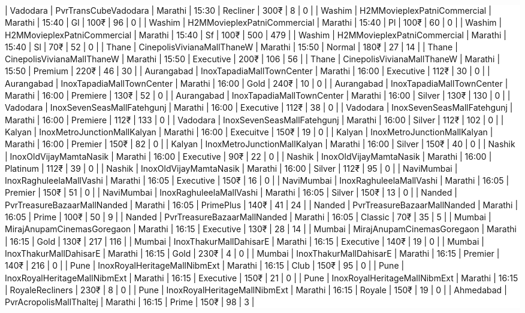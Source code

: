 | Vadodara     | PvrTransCubeVadodara                    | Marathi  | 15:30 | Recliner              |  300₹ |        8 |      0 |
| Washim       | H2MMovieplexPatniCommercial             | Marathi  | 15:40 | Gl                    |  100₹ |       96 |      0 |
| Washim       | H2MMovieplexPatniCommercial             | Marathi  | 15:40 | Pl                    |  100₹ |       60 |      0 |
| Washim       | H2MMovieplexPatniCommercial             | Marathi  | 15:40 | Sf                    |  100₹ |      500 |    479 |
| Washim       | H2MMovieplexPatniCommercial             | Marathi  | 15:40 | Sl                    |   70₹ |       52 |      0 |
| Thane        | CinepolisVivianaMallThaneW              | Marathi  | 15:50 | Normal                |  180₹ |       27 |     14 |
| Thane        | CinepolisVivianaMallThaneW              | Marathi  | 15:50 | Executive             |  200₹ |      106 |     56 |
| Thane        | CinepolisVivianaMallThaneW              | Marathi  | 15:50 | Premium               |  220₹ |       46 |     30 |
| Aurangabad   | InoxTapadiaMallTownCenter               | Marathi  | 16:00 | Executive             |  112₹ |       30 |      0 |
| Aurangabad   | InoxTapadiaMallTownCenter               | Marathi  | 16:00 | Gold                  |  240₹ |       10 |      0 |
| Aurangabad   | InoxTapadiaMallTownCenter               | Marathi  | 16:00 | Premiere              |  130₹ |       52 |      0 |
| Aurangabad   | InoxTapadiaMallTownCenter               | Marathi  | 16:00 | Silver                |  130₹ |      130 |      0 |
| Vadodara     | InoxSevenSeasMallFatehgunj              | Marathi  | 16:00 | Executive             |  112₹ |       38 |      0 |
| Vadodara     | InoxSevenSeasMallFatehgunj              | Marathi  | 16:00 | Premiere              |  112₹ |      133 |      0 |
| Vadodara     | InoxSevenSeasMallFatehgunj              | Marathi  | 16:00 | Silver                |  112₹ |      102 |      0 |
| Kalyan       | InoxMetroJunctionMallKalyan             | Marathi  | 16:00 | Execuitve             |  150₹ |       19 |      0 |
| Kalyan       | InoxMetroJunctionMallKalyan             | Marathi  | 16:00 | Premier               |  150₹ |       82 |      0 |
| Kalyan       | InoxMetroJunctionMallKalyan             | Marathi  | 16:00 | Silver                |  150₹ |       40 |      0 |
| Nashik       | InoxOldVijayMamtaNasik                  | Marathi  | 16:00 | Executive             |   90₹ |       22 |      0 |
| Nashik       | InoxOldVijayMamtaNasik                  | Marathi  | 16:00 | Platinum              |  112₹ |       39 |      0 |
| Nashik       | InoxOldVijayMamtaNasik                  | Marathi  | 16:00 | Silver                |  112₹ |       95 |      0 |
| NaviMumbai   | InoxRaghuleelaMallVashi                 | Marathi  | 16:05 | Executive             |  150₹ |       16 |      0 |
| NaviMumbai   | InoxRaghuleelaMallVashi                 | Marathi  | 16:05 | Premier               |  150₹ |       51 |      0 |
| NaviMumbai   | InoxRaghuleelaMallVashi                 | Marathi  | 16:05 | Silver                |  150₹ |       13 |      0 |
| Nanded       | PvrTreasureBazaarMallNanded             | Marathi  | 16:05 | PrimePlus             |  140₹ |       41 |     24 |
| Nanded       | PvrTreasureBazaarMallNanded             | Marathi  | 16:05 | Prime                 |  100₹ |       50 |      9 |
| Nanded       | PvrTreasureBazaarMallNanded             | Marathi  | 16:05 | Classic               |   70₹ |       35 |      5 |
| Mumbai       | MirajAnupamCinemasGoregaon              | Marathi  | 16:15 | Executive             |  130₹ |       28 |     14 |
| Mumbai       | MirajAnupamCinemasGoregaon              | Marathi  | 16:15 | Gold                  |  130₹ |      217 |    116 |
| Mumbai       | InoxThakurMallDahisarE                  | Marathi  | 16:15 | Executive             |  140₹ |       19 |      0 |
| Mumbai       | InoxThakurMallDahisarE                  | Marathi  | 16:15 | Gold                  |  230₹ |        4 |      0 |
| Mumbai       | InoxThakurMallDahisarE                  | Marathi  | 16:15 | Premier               |  140₹ |      216 |      0 |
| Pune         | InoxRoyalHeritageMallNibmExt            | Marathi  | 16:15 | Club                  |  150₹ |       95 |      0 |
| Pune         | InoxRoyalHeritageMallNibmExt            | Marathi  | 16:15 | Executive             |  150₹ |       21 |      0 |
| Pune         | InoxRoyalHeritageMallNibmExt            | Marathi  | 16:15 | RoyaleRecliners       |  230₹ |        8 |      0 |
| Pune         | InoxRoyalHeritageMallNibmExt            | Marathi  | 16:15 | Royale                |  150₹ |       19 |      0 |
| Ahmedabad    | PvrAcropolisMallThaltej                 | Marathi  | 16:15 | Prime                 |  150₹ |       98 |      3 |